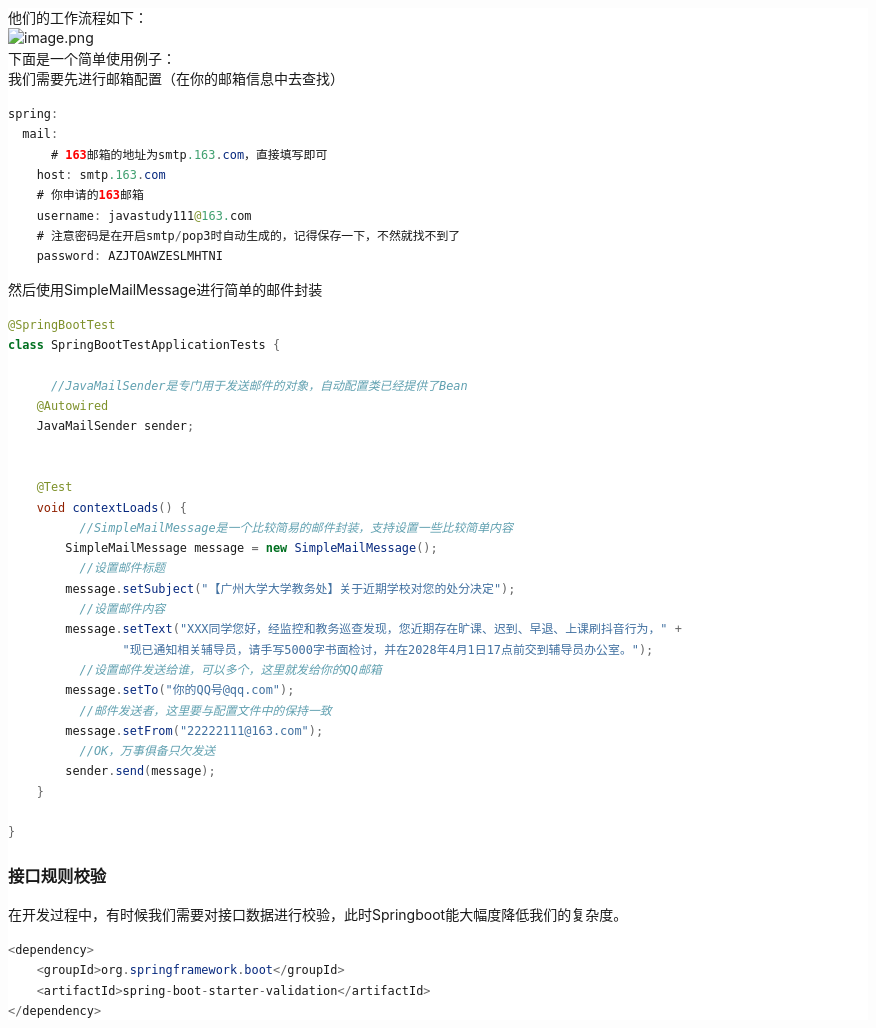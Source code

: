 他们的工作流程如下：<br />![image.png](https://p3-juejin.byteimg.com/tos-cn-i-k3u1fbpfcp/37549a4f66a943498361c70cfc2020b9~tplv-k3u1fbpfcp-zoom-1.image)<br />下面是一个简单使用例子：<br />我们需要先进行邮箱配置（在你的邮箱信息中去查找）

```java
spring:
  mail:
      # 163邮箱的地址为smtp.163.com，直接填写即可
    host: smtp.163.com
    # 你申请的163邮箱
    username: javastudy111@163.com
    # 注意密码是在开启smtp/pop3时自动生成的，记得保存一下，不然就找不到了
    password: AZJTOAWZESLMHTNI
```

然后使用SimpleMailMessage进行简单的邮件封装

```java
@SpringBootTest
class SpringBootTestApplicationTests {

      //JavaMailSender是专门用于发送邮件的对象，自动配置类已经提供了Bean
    @Autowired
    JavaMailSender sender;


    @Test
    void contextLoads() {
          //SimpleMailMessage是一个比较简易的邮件封装，支持设置一些比较简单内容
        SimpleMailMessage message = new SimpleMailMessage();
          //设置邮件标题
        message.setSubject("【广州大学大学教务处】关于近期学校对您的处分决定");
          //设置邮件内容
        message.setText("XXX同学您好，经监控和教务巡查发现，您近期存在旷课、迟到、早退、上课刷抖音行为，" +
                "现已通知相关辅导员，请手写5000字书面检讨，并在2028年4月1日17点前交到辅导员办公室。");
          //设置邮件发送给谁，可以多个，这里就发给你的QQ邮箱
        message.setTo("你的QQ号@qq.com");
          //邮件发送者，这里要与配置文件中的保持一致
        message.setFrom("22222111@163.com");
          //OK，万事俱备只欠发送
        sender.send(message);
    }

}
```

### 接口规则校验

在开发过程中，有时候我们需要对接口数据进行校验，此时Springboot能大幅度降低我们的复杂度。

```java
<dependency>
    <groupId>org.springframework.boot</groupId>
    <artifactId>spring-boot-starter-validation</artifactId>
</dependency>
```
